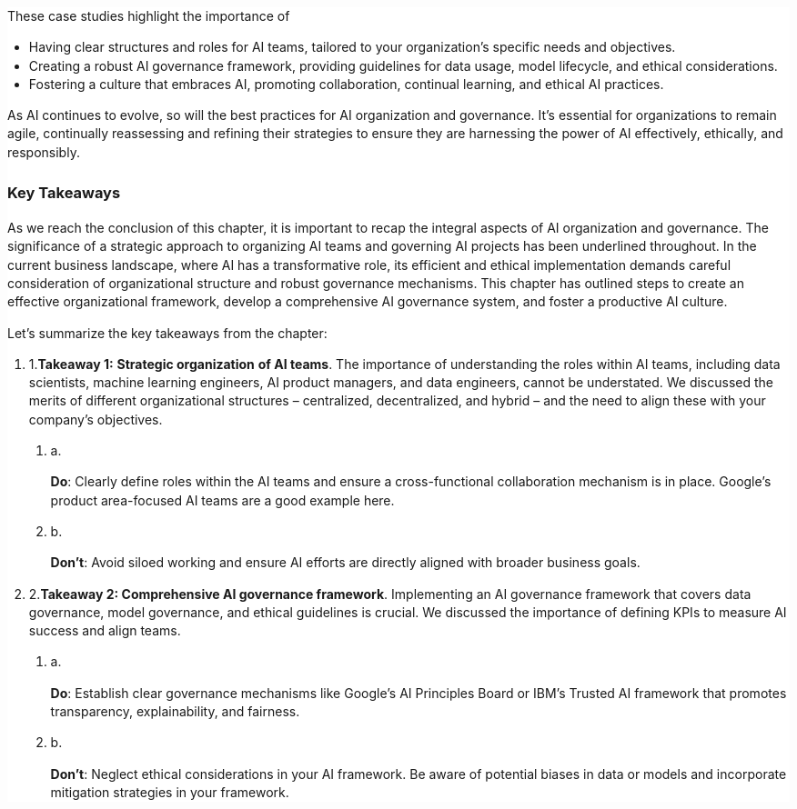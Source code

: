 These case studies highlight the importance of

* Having clear structures and roles for AI teams, tailored to your organization’s specific needs and objectives.
* Creating a robust AI governance framework, providing guidelines for data usage, model lifecycle, and ethical considerations.
* Fostering a culture that embraces AI, promoting collaboration, continual learning, and ethical AI practices.

As AI continues to evolve, so will the best practices for AI organization and governance. It’s essential for organizations to remain agile, continually reassessing and refining their strategies to ensure they are harnessing the power of AI effectively, ethically, and responsibly.

### Key Takeaways

As we reach the conclusion of this chapter, it is important to recap the integral aspects of AI organization and governance. The significance of a strategic approach to organizing AI teams and governing AI projects has been underlined throughout. In the current business landscape, where AI has a transformative role, its efficient and ethical implementation demands careful consideration of organizational structure and robust governance mechanisms. This chapter has outlined steps to create an effective organizational framework, develop a comprehensive AI governance system, and foster a productive AI culture.

Let’s summarize the key takeaways from the chapter:

1.  1.**Takeaway 1:** **Strategic organization** **of AI teams**. The importance of understanding the roles within AI teams, including data scientists, machine learning engineers, AI product managers, and data engineers, cannot be understated. We discussed the merits of different organizational structures – centralized, decentralized, and hybrid – and the need to align these with your company’s objectives.

    1.  a.

        **Do**: Clearly define roles within the AI teams and ensure a cross-functional collaboration mechanism is in place. Google’s product area-focused AI teams are a good example here.

        &#x20;
    2.  b.

        **Don’t**: Avoid siloed working and ensure AI efforts are directly aligned with broader business goals.

        &#x20;

    &#x20;
2.  2.**Takeaway 2: Comprehensive AI governance framework**. Implementing an AI governance framework that covers data governance, model governance, and ethical guidelines is crucial. We discussed the importance of defining KPIs to measure AI success and align teams.

    1.  a.

        **Do**: Establish clear governance mechanisms like Google’s AI Principles Board or IBM’s Trusted AI framework that promotes transparency, explainability, and fairness.

        &#x20;
    2.  b.

        **Don’t**: Neglect ethical considerations in your AI framework. Be aware of potential biases in data or models and incorporate mitigation strategies in your framework.

